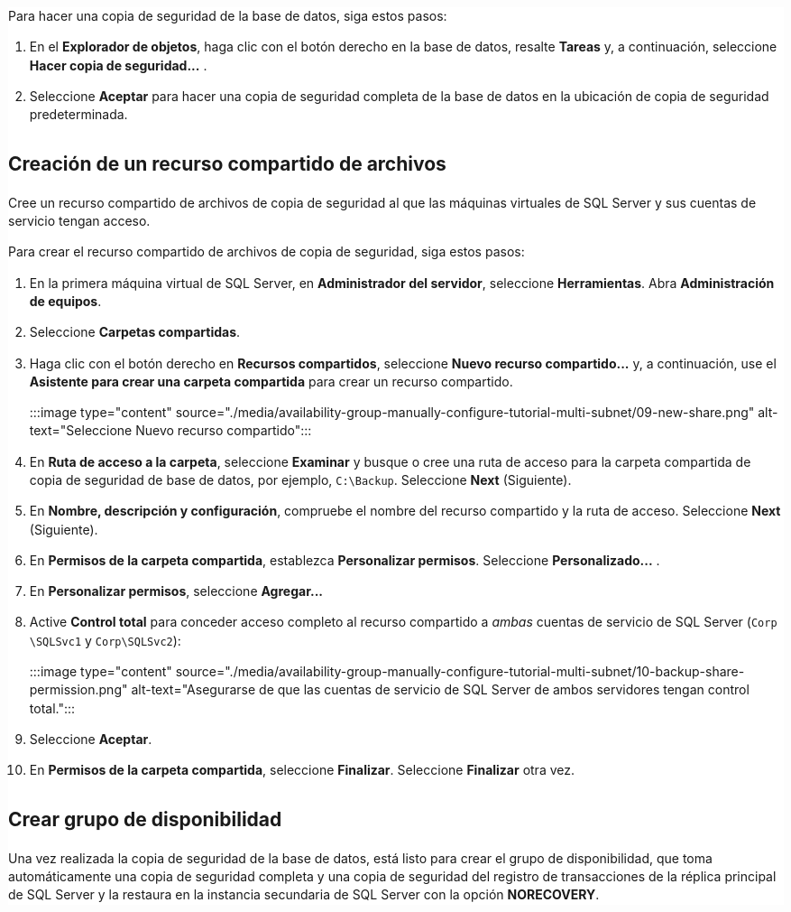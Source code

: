 
Para hacer una copia de seguridad de la base de datos, siga estos pasos: 

1. En el **Explorador de objetos**, haga clic con el botón derecho en la base de datos, resalte **Tareas** y, a continuación, seleccione **Hacer copia de seguridad...** .

1. Seleccione **Aceptar** para hacer una copia de seguridad completa de la base de datos en la ubicación de copia de seguridad predeterminada.

## <a name="create-file-share"></a>Creación de un recurso compartido de archivos

Cree un recurso compartido de archivos de copia de seguridad al que las máquinas virtuales de SQL Server y sus cuentas de servicio tengan acceso. 

Para crear el recurso compartido de archivos de copia de seguridad, siga estos pasos: 


1. En la primera máquina virtual de SQL Server, en **Administrador del servidor**, seleccione **Herramientas**. Abra **Administración de equipos**.

2. Seleccione **Carpetas compartidas**.

3. Haga clic con el botón derecho en **Recursos compartidos**, seleccione **Nuevo recurso compartido...** y, a continuación, use el **Asistente para crear una carpeta compartida** para crear un recurso compartido.

   :::image type="content" source="./media/availability-group-manually-configure-tutorial-multi-subnet/09-new-share.png" alt-text="Seleccione Nuevo recurso compartido":::

4. En **Ruta de acceso a la carpeta**, seleccione **Examinar** y busque o cree una ruta de acceso para la carpeta compartida de copia de seguridad de base de datos, por ejemplo, `C:\Backup`. Seleccione **Next** (Siguiente).

5. En **Nombre, descripción y configuración**, compruebe el nombre del recurso compartido y la ruta de acceso. Seleccione **Next** (Siguiente).

6. En **Permisos de la carpeta compartida**, establezca **Personalizar permisos**. Seleccione **Personalizado...** .

7. En **Personalizar permisos**, seleccione **Agregar...**

8. Active **Control total** para conceder acceso completo al recurso compartido a *ambas* cuentas de servicio de SQL Server (`Corp\SQLSvc1` y `Corp\SQLSvc2`):  

   :::image type="content" source="./media/availability-group-manually-configure-tutorial-multi-subnet/10-backup-share-permission.png" alt-text="Asegurarse de que las cuentas de servicio de SQL Server de ambos servidores tengan control total.":::

9. Seleccione **Aceptar**.

10. En **Permisos de la carpeta compartida**, seleccione **Finalizar**. Seleccione **Finalizar** otra vez.  

## <a name="create-availability-group"></a>Crear grupo de disponibilidad 

Una vez realizada la copia de seguridad de la base de datos, está listo para crear el grupo de disponibilidad, que toma automáticamente una copia de seguridad completa y una copia de seguridad del registro de transacciones de la réplica principal de SQL Server y la restaura en la instancia secundaria de SQL Server con la opción **NORECOVERY**. 
